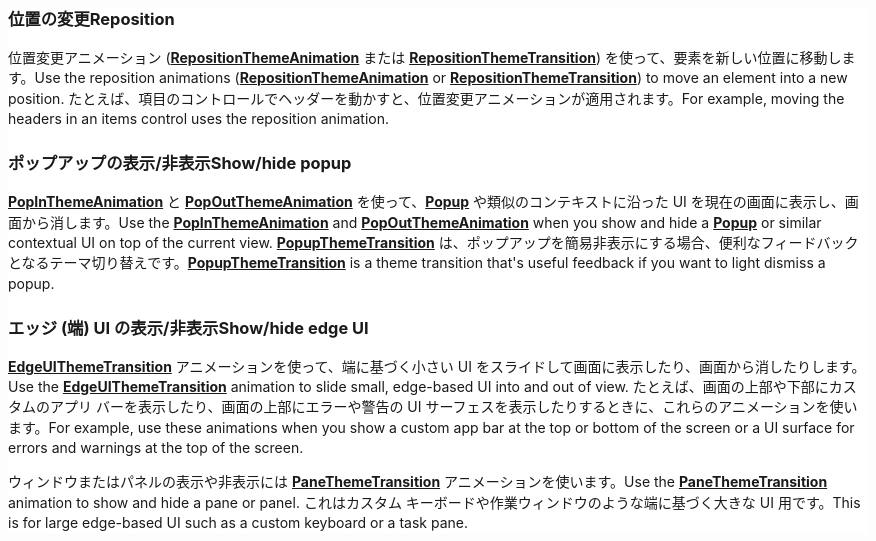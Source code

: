 ### <a name="reposition"></a><span data-ttu-id="e07c7-184">位置の変更</span><span class="sxs-lookup"><span data-stu-id="e07c7-184">Reposition</span></span>

<span data-ttu-id="e07c7-185">位置変更アニメーション ([**RepositionThemeAnimation**](https://msdn.microsoft.com/library/windows/apps/BR210421) または [**RepositionThemeTransition**](https://msdn.microsoft.com/library/windows/apps/BR210429)) を使って、要素を新しい位置に移動します。</span><span class="sxs-lookup"><span data-stu-id="e07c7-185">Use the reposition animations ([**RepositionThemeAnimation**](https://msdn.microsoft.com/library/windows/apps/BR210421) or [**RepositionThemeTransition**](https://msdn.microsoft.com/library/windows/apps/BR210429)) to move an element into a new position.</span></span> <span data-ttu-id="e07c7-186">たとえば、項目のコントロールでヘッダーを動かすと、位置変更アニメーションが適用されます。</span><span class="sxs-lookup"><span data-stu-id="e07c7-186">For example, moving the headers in an items control uses the reposition animation.</span></span>

<span id="show-hide-popup"/>

### <a name="showhide-popup"></a><span data-ttu-id="e07c7-187">ポップアップの表示/非表示</span><span class="sxs-lookup"><span data-stu-id="e07c7-187">Show/hide popup</span></span>

<span data-ttu-id="e07c7-188">[**PopInThemeAnimation**](https://msdn.microsoft.com/library/windows/apps/BR210383) と [**PopOutThemeAnimation**](https://msdn.microsoft.com/library/windows/apps/BR210391) を使って、[**Popup**](https://msdn.microsoft.com/library/windows/apps/BR227842) や類似のコンテキストに沿った UI を現在の画面に表示し、画面から消します。</span><span class="sxs-lookup"><span data-stu-id="e07c7-188">Use the [**PopInThemeAnimation**](https://msdn.microsoft.com/library/windows/apps/BR210383) and [**PopOutThemeAnimation**](https://msdn.microsoft.com/library/windows/apps/BR210391) when you show and hide a [**Popup**](https://msdn.microsoft.com/library/windows/apps/BR227842) or similar contextual UI on top of the current view.</span></span> <span data-ttu-id="e07c7-189">[**PopupThemeTransition**](https://msdn.microsoft.com/library/windows/apps/Hh969172) は、ポップアップを簡易非表示にする場合、便利なフィードバックとなるテーマ切り替えです。</span><span class="sxs-lookup"><span data-stu-id="e07c7-189">[**PopupThemeTransition**](https://msdn.microsoft.com/library/windows/apps/Hh969172) is a theme transition that's useful feedback if you want to light dismiss a popup.</span></span>

<span id="show-hide-edge-ui"/>

### <a name="showhide-edge-ui"></a><span data-ttu-id="e07c7-190">エッジ (端) UI の表示/非表示</span><span class="sxs-lookup"><span data-stu-id="e07c7-190">Show/hide edge UI</span></span>

<span data-ttu-id="e07c7-191">[**EdgeUIThemeTransition**](https://msdn.microsoft.com/library/windows/apps/Hh702324) アニメーションを使って、端に基づく小さい UI をスライドして画面に表示したり、画面から消したりします。</span><span class="sxs-lookup"><span data-stu-id="e07c7-191">Use the [**EdgeUIThemeTransition**](https://msdn.microsoft.com/library/windows/apps/Hh702324) animation to slide small, edge-based UI into and out of view.</span></span> <span data-ttu-id="e07c7-192">たとえば、画面の上部や下部にカスタムのアプリ バーを表示したり、画面の上部にエラーや警告の UI サーフェスを表示したりするときに、これらのアニメーションを使います。</span><span class="sxs-lookup"><span data-stu-id="e07c7-192">For example, use these animations when you show a custom app bar at the top or bottom of the screen or a UI surface for errors and warnings at the top of the screen.</span></span>

<span data-ttu-id="e07c7-193">ウィンドウまたはパネルの表示や非表示には [**PaneThemeTransition**](https://msdn.microsoft.com/library/windows/apps/Hh969160) アニメーションを使います。</span><span class="sxs-lookup"><span data-stu-id="e07c7-193">Use the [**PaneThemeTransition**](https://msdn.microsoft.com/library/windows/apps/Hh969160) animation to show and hide a pane or panel.</span></span> <span data-ttu-id="e07c7-194">これはカスタム キーボードや作業ウィンドウのような端に基づく大きな UI 用です。</span><span class="sxs-lookup"><span data-stu-id="e07c7-194">This is for large edge-based UI such as a custom keyboard or a task pane.</span></span>
